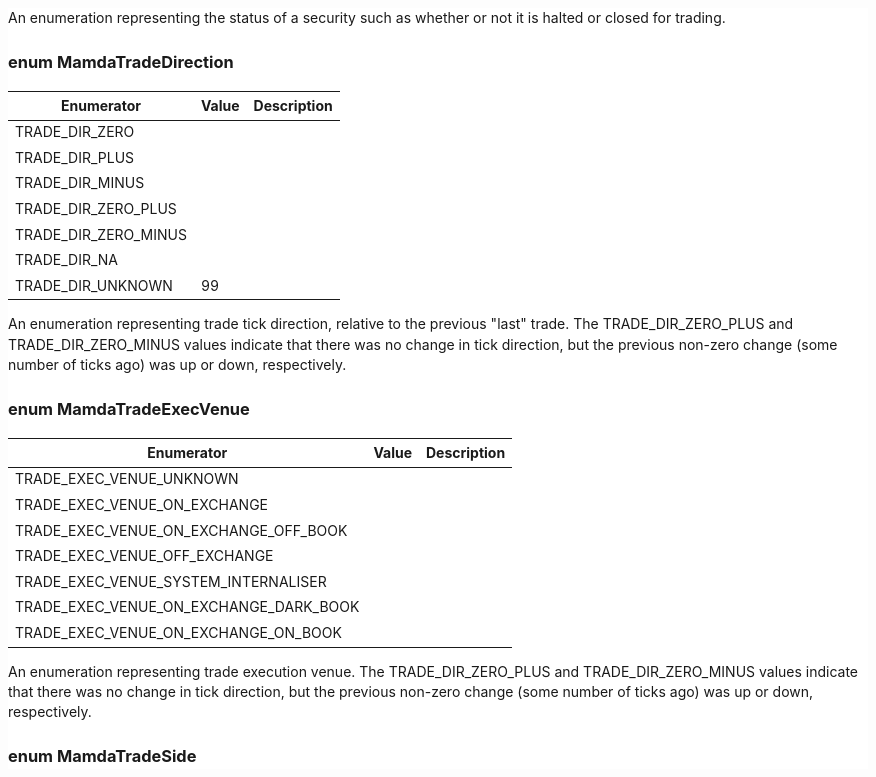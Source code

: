


An enumeration representing the status of a security such as whether or not it is halted or closed for trading. 


### enum MamdaTradeDirection

| Enumerator | Value | Description |
| ---------- | ----- | ----------- |
| TRADE_DIR_ZERO | |   |
| TRADE_DIR_PLUS | |   |
| TRADE_DIR_MINUS | |   |
| TRADE_DIR_ZERO_PLUS | |   |
| TRADE_DIR_ZERO_MINUS | |   |
| TRADE_DIR_NA | |   |
| TRADE_DIR_UNKNOWN | 99|   |




An enumeration representing trade tick direction, relative to the previous "last" trade. The TRADE_DIR_ZERO_PLUS and TRADE_DIR_ZERO_MINUS values indicate that there was no change in tick direction, but the previous non-zero change (some number of ticks ago) was up or down, respectively. 


### enum MamdaTradeExecVenue

| Enumerator | Value | Description |
| ---------- | ----- | ----------- |
| TRADE_EXEC_VENUE_UNKNOWN | |   |
| TRADE_EXEC_VENUE_ON_EXCHANGE | |   |
| TRADE_EXEC_VENUE_ON_EXCHANGE_OFF_BOOK | |   |
| TRADE_EXEC_VENUE_OFF_EXCHANGE | |   |
| TRADE_EXEC_VENUE_SYSTEM_INTERNALISER | |   |
| TRADE_EXEC_VENUE_ON_EXCHANGE_DARK_BOOK | |   |
| TRADE_EXEC_VENUE_ON_EXCHANGE_ON_BOOK | |   |




An enumeration representing trade execution venue. The TRADE_DIR_ZERO_PLUS and TRADE_DIR_ZERO_MINUS values indicate that there was no change in tick direction, but the previous non-zero change (some number of ticks ago) was up or down, respectively. 


### enum MamdaTradeSide
